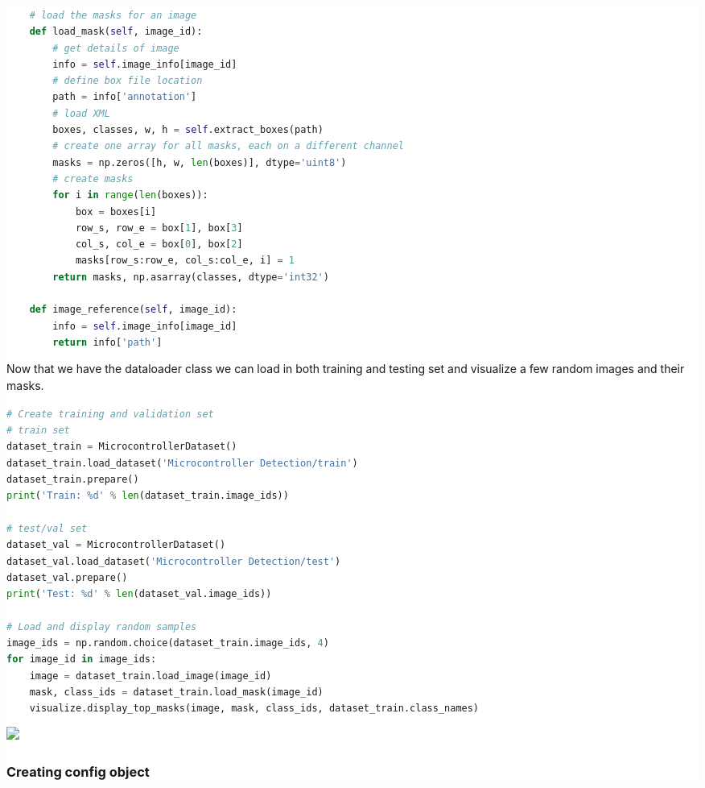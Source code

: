 ```python
    # load the masks for an image
    def load_mask(self, image_id):
        # get details of image
        info = self.image_info[image_id]
        # define box file location
        path = info['annotation']
        # load XML
        boxes, classes, w, h = self.extract_boxes(path)
        # create one array for all masks, each on a different channel
        masks = np.zeros([h, w, len(boxes)], dtype='uint8')
        # create masks
        for i in range(len(boxes)):
            box = boxes[i]
            row_s, row_e = box[1], box[3]
            col_s, col_e = box[0], box[2]
            masks[row_s:row_e, col_s:col_e, i] = 1
        return masks, np.asarray(classes, dtype='int32')
    
    def image_reference(self, image_id):
        info = self.image_info[image_id]
        return info['path']
```

Now that we have the dataloader class we can load in both training and testing set and visualize a few random images and their masks.

```python
# Create training and validation set
# train set
dataset_train = MicrocontrollerDataset()
dataset_train.load_dataset('Microcontroller Detection/train')
dataset_train.prepare()
print('Train: %d' % len(dataset_train.image_ids))
 
# test/val set
dataset_val = MicrocontrollerDataset()
dataset_val.load_dataset('Microcontroller Detection/test')
dataset_val.prepare()
print('Test: %d' % len(dataset_val.image_ids))

# Load and display random samples
image_ids = np.random.choice(dataset_train.image_ids, 4)
for image_id in image_ids:
    image = dataset_train.load_image(image_id)
    mask, class_ids = dataset_train.load_mask(image_id)
    visualize.display_top_masks(image, mask, class_ids, dataset_train.class_names)
```

![](doc/visualize_masks.PNG)

### Creating config object
